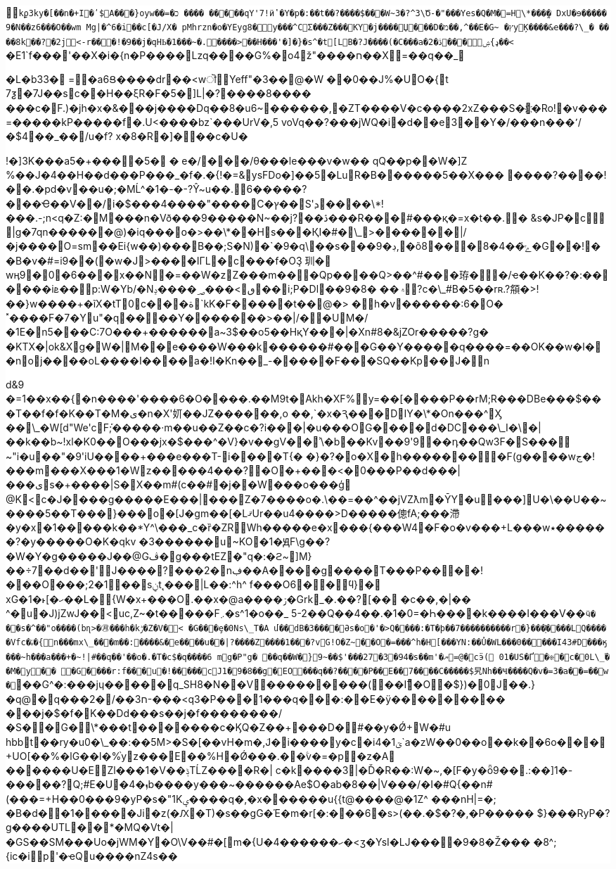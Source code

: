  `kϼ3ky�[��n�+I� ʹ$A���}oyw��=�כ ���� �����qY'7!ӥʽ�Y�p�:��t��?���� $���W~3�?^3\Ծ-�"���Yes�Q�M�=H\*�� �̰�
DxU�ɘ�����9�N��z6���O��wm
Mg|�^6�i��c[�J/X�
pMhrzn�o�YEyg8�­y���^CΣ���Z���KY�j����Џ���D�מ��,^��E�G~ �ץyĶ� ���&e���?\_�
����8k��?�2j<-r���!�9��j�qHҌ�1���~�.����>��H���'�]�}�s^�t[LB�?J����(�C���a�2�ډ}ۺ���ڎ��<`�E1`f���'��X�i�{n�P� ���Lzq����G%�o4΃ž"����ח��X=��q��\_
 
 �L�b33� =�a6Ց����dr��<wॊYeff"�3� �@�W ��0��J%�UO�{׈t
7ƺ�7J��sc��H��ξR�F�5� ]L|�?����8����
���c�F.)�jh�x�&���j����Dq��8�u6~������,�ZT����V�c����2xZ���S�҉�Ro!�v��� =�����kP�����f�.U<����bz`���UrV�,5
voVq��?���jWQ�i�d��e3��Y�/���n���٬/�$4��\_��/u�f?
x�8�R�]���c�U�
 
 !�]3K���a5�+����5�
�
e�/���/θ���le���v�w��
qQ��p��W�]Z %��J�4��H��d���P���\_�f�.�{!�=&ysFDo�]��5�LuR�B������5��X��� ��� �?����!��.�pd�v��u�;�MĹ^�1�-�-?Ŷ~u��.6�����?
���Ҽ��V��/i�$���4����"����C�ץ��S'ܕ����\*!���.-;n<q�Z:�M���n�Vð���9��� ��N~��j?��ڎ���R���#���қ�=x�t��.�
&s�JP�c
|g�7qn������@) �iq���օ�>��\*��Hs���ҚI�#�\_>������|/�j����O=sm� �Ei{w��)���B��;S�N) �`�9�q\��s���9�ڊ, �õ8���ݻ�҅�4�8�G��!��B�v�#=i9��(�w�J>����IГL�c���f�OҘ
 玔�
wӊ9�0�׹���6x��N�=� �W�zZ�� �m���Qp����Q>��^#���珔��/ҽ��K��?�:�� ����iܧ��p:W�Yb/�N؃����ݚ���<ٯ��i;P�Dl��9�۾ �� � 8?c�\_#B�5��rʀ.?頯�>!��}w����+�ĩX�tT0 c���ة`kK�F�����t��@�>
�h�v������:6�O�˟����F�7�Yu"�ԛ����Y�������>��|/��UM�/�1E� n5���C:7O���+������a~3$��o5��HқY���|�Xn#8�&jZOr�����?g� �KTX�|ok&Xg�W�|M� �e����W�� �k������#���G��Y�����q����=��OK��w�l��noj����oL����I����a�!I�Kn��\_-�����F���SQ��Kp��J�⟄n
 
 d&9
�=1��x��{�n��� �'����6�O����.��M9t�Akh�XF%y=��[����P� �rM;R���DBe���$���T�� f�f�K��T�M�ی�n�X'㚦��JZ������,o
��,`�x�Ԇ���DIY�\*�On���^Ӽ
��\_�W[d"We'cF;֡�����·m��u��Z��c�?i���|�u���OG����d�DC���\_I�\�|��k��b~!xl�K0��O���jx�$���^�V}�v��gV��ʾ\�b��Kv��9'9��դ��Qw3F�S���
~"i�u��"�9'iU����+���e���Τ-i����T{�
�}�?�o�X�h�� ������F(g����wج�!���m���X���1�Wz�����4���?�O�+���<�0���P��d���|���یs�+����\|S�X��m#(c��#�j��W���o���ģ @K<c�J����g�����E���|���Z�7����o�.\��=��^��jVZƛm�ȲY΁�u���]U�\��U��~����5��T���}���o�[J�gm��[�LޤUr��u4����>D� ����傯fA;���滯�y�x�1�����k��\*Y^\�� �\_c�ȑ�ZRWh����� e�x���{�� �W4�F�o�v���+L���w٭������?�y�����O�K�qkv �3������u~KO�1�ԬF\g��?�W�Y�g�����J��@Gڤ� g���tEZ�"q�:�ϩ~]M}��÷7��d��'J����?���2�nڣ��A����g����T���P����!���O���;2�1��sݧt˛���|L��:^h^ f���O6��ϥ}�
xG�1�˫[�ހ��L�{W�x+���O.��x�@a����ۯ�Grk\_�.��?[�� �c��,�|�� ^�u�J)jZwJ�� <uc,Z~�t�����F܇�s^1�o��\_
5-2��Q��4��.�1�0=�Һ����k����I���V��`ӵ���s�^��"o����(bɳ>�㊊���h�kݱ�Z�V�< �G���ȩ�0Ns\_T�A
մ�� dB�3����Əs�o�'�>Q����:�T�ϸ��7����������r�}���҈����LQ�����Vfc�ۂ� {n���mx\_���m��:����&�e��׹��u��|?����Z����1���?vG!O�Z~��O�=���^h�H[���YN:��U̓�WL���0�����I43#D���ӄ���~h���a���+�~!|#��q��'��o�.�T�с$�q����6 mg�P"g�
��q��W�}9~��$'���27�3�94�s��m'�ޔ=@�cӭ(
01�US�Ґ�❊�c�0L\_֝��M�y�� �G׎����r:f���u�!�����cJ1�9� 8��g�EO���q��?����P��E��7����С�����$旯Nh��Ҹ����Q�v�=3�a��=��w�`��G^�:���j ɥ�����q\_SH8�N��V���������(��I߯�O�$})� 0J��.}�q@�q���2�/��ח3-���<q3�P���1���q���:��Ε�ӱ�� ����� �� 
���j�$�f�K��Dd���s��j�f��������/�S��G�\*���t�������c�ϏQ�Z��+���D�#��y�Ǿ+W�#u hbbt��ry�u0�\_��:��5M>�S�[��vH�m�,݇J�i����y�c�i4�1ؾ`a�zW��0��o� �k��6o���+UO[��%�lG��l�%֙yz���E��%H�Ǿ���.��ۧv�=�p�z�A ������U�EZl���1�V��ݙTĹZ����R�| c�k����3|�Ď�R��:W�~,�[F�y�ȫ9��.:��]1�-�����?Q ;#E�U�4�ܙb����y���~������Ae$O�ab�8��|V���/�I�#Q{��n#(���=+H��0���9�yP�s�"1Kؠ����q�,�x������u{{t@����@�1Z^ ���nH|=�; �B�d��1�����Ji� z(�Ԕ�T)�s��gG�Έ�m�r[�:���6�s>(��.�$�?�,�P�����
$}���RyP�?g����UTL��\*�MQ�Vt�|�GS��SM���Uo�jWM�Y�O\V��#�[m�{U�ހ������4�<ʒ�YsI�Ǉ����9�8�Ž���
�8^;{ic�ip'�ҽQu����nZ4s��